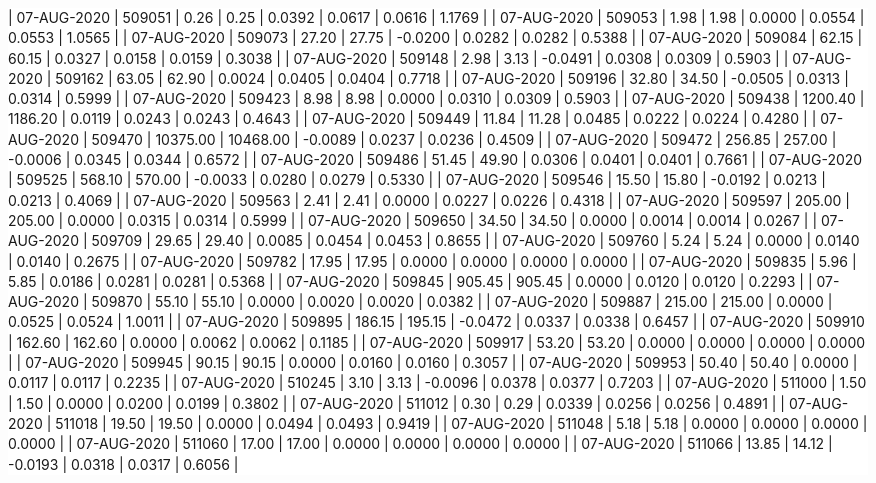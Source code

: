 | 07-AUG-2020 | 509051 | 0.26 | 0.25 | 0.0392 | 0.0617 | 0.0616 | 1.1769 |
| 07-AUG-2020 | 509053 | 1.98 | 1.98 | 0.0000 | 0.0554 | 0.0553 | 1.0565 |
| 07-AUG-2020 | 509073 | 27.20 | 27.75 | -0.0200 | 0.0282 | 0.0282 | 0.5388 |
| 07-AUG-2020 | 509084 | 62.15 | 60.15 | 0.0327 | 0.0158 | 0.0159 | 0.3038 |
| 07-AUG-2020 | 509148 | 2.98 | 3.13 | -0.0491 | 0.0308 | 0.0309 | 0.5903 |
| 07-AUG-2020 | 509162 | 63.05 | 62.90 | 0.0024 | 0.0405 | 0.0404 | 0.7718 |
| 07-AUG-2020 | 509196 | 32.80 | 34.50 | -0.0505 | 0.0313 | 0.0314 | 0.5999 |
| 07-AUG-2020 | 509423 | 8.98 | 8.98 | 0.0000 | 0.0310 | 0.0309 | 0.5903 |
| 07-AUG-2020 | 509438 | 1200.40 | 1186.20 | 0.0119 | 0.0243 | 0.0243 | 0.4643 |
| 07-AUG-2020 | 509449 | 11.84 | 11.28 | 0.0485 | 0.0222 | 0.0224 | 0.4280 |
| 07-AUG-2020 | 509470 | 10375.00 | 10468.00 | -0.0089 | 0.0237 | 0.0236 | 0.4509 |
| 07-AUG-2020 | 509472 | 256.85 | 257.00 | -0.0006 | 0.0345 | 0.0344 | 0.6572 |
| 07-AUG-2020 | 509486 | 51.45 | 49.90 | 0.0306 | 0.0401 | 0.0401 | 0.7661 |
| 07-AUG-2020 | 509525 | 568.10 | 570.00 | -0.0033 | 0.0280 | 0.0279 | 0.5330 |
| 07-AUG-2020 | 509546 | 15.50 | 15.80 | -0.0192 | 0.0213 | 0.0213 | 0.4069 |
| 07-AUG-2020 | 509563 | 2.41 | 2.41 | 0.0000 | 0.0227 | 0.0226 | 0.4318 |
| 07-AUG-2020 | 509597 | 205.00 | 205.00 | 0.0000 | 0.0315 | 0.0314 | 0.5999 |
| 07-AUG-2020 | 509650 | 34.50 | 34.50 | 0.0000 | 0.0014 | 0.0014 | 0.0267 |
| 07-AUG-2020 | 509709 | 29.65 | 29.40 | 0.0085 | 0.0454 | 0.0453 | 0.8655 |
| 07-AUG-2020 | 509760 | 5.24 | 5.24 | 0.0000 | 0.0140 | 0.0140 | 0.2675 |
| 07-AUG-2020 | 509782 | 17.95 | 17.95 | 0.0000 | 0.0000 | 0.0000 | 0.0000 |
| 07-AUG-2020 | 509835 | 5.96 | 5.85 | 0.0186 | 0.0281 | 0.0281 | 0.5368 |
| 07-AUG-2020 | 509845 | 905.45 | 905.45 | 0.0000 | 0.0120 | 0.0120 | 0.2293 |
| 07-AUG-2020 | 509870 | 55.10 | 55.10 | 0.0000 | 0.0020 | 0.0020 | 0.0382 |
| 07-AUG-2020 | 509887 | 215.00 | 215.00 | 0.0000 | 0.0525 | 0.0524 | 1.0011 |
| 07-AUG-2020 | 509895 | 186.15 | 195.15 | -0.0472 | 0.0337 | 0.0338 | 0.6457 |
| 07-AUG-2020 | 509910 | 162.60 | 162.60 | 0.0000 | 0.0062 | 0.0062 | 0.1185 |
| 07-AUG-2020 | 509917 | 53.20 | 53.20 | 0.0000 | 0.0000 | 0.0000 | 0.0000 |
| 07-AUG-2020 | 509945 | 90.15 | 90.15 | 0.0000 | 0.0160 | 0.0160 | 0.3057 |
| 07-AUG-2020 | 509953 | 50.40 | 50.40 | 0.0000 | 0.0117 | 0.0117 | 0.2235 |
| 07-AUG-2020 | 510245 | 3.10 | 3.13 | -0.0096 | 0.0378 | 0.0377 | 0.7203 |
| 07-AUG-2020 | 511000 | 1.50 | 1.50 | 0.0000 | 0.0200 | 0.0199 | 0.3802 |
| 07-AUG-2020 | 511012 | 0.30 | 0.29 | 0.0339 | 0.0256 | 0.0256 | 0.4891 |
| 07-AUG-2020 | 511018 | 19.50 | 19.50 | 0.0000 | 0.0494 | 0.0493 | 0.9419 |
| 07-AUG-2020 | 511048 | 5.18 | 5.18 | 0.0000 | 0.0000 | 0.0000 | 0.0000 |
| 07-AUG-2020 | 511060 | 17.00 | 17.00 | 0.0000 | 0.0000 | 0.0000 | 0.0000 |
| 07-AUG-2020 | 511066 | 13.85 | 14.12 | -0.0193 | 0.0318 | 0.0317 | 0.6056 |
